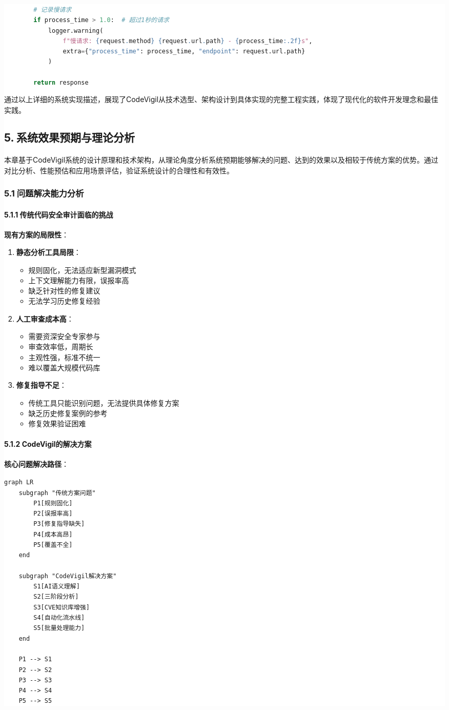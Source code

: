 ```python
        # 记录慢请求
        if process_time > 1.0:  # 超过1秒的请求
            logger.warning(
                f"慢请求: {request.method} {request.url.path} - {process_time:.2f}s",
                extra={"process_time": process_time, "endpoint": request.url.path}
            )
        
        return response
```

通过以上详细的系统实现描述，展现了CodeVigil从技术选型、架构设计到具体实现的完整工程实践，体现了现代化的软件开发理念和最佳实践。

## 5. 系统效果预期与理论分析

本章基于CodeVigil系统的设计原理和技术架构，从理论角度分析系统预期能够解决的问题、达到的效果以及相较于传统方案的优势。通过对比分析、性能预估和应用场景评估，验证系统设计的合理性和有效性。

### 5.1 问题解决能力分析

#### 5.1.1 传统代码安全审计面临的挑战

**现有方案的局限性**：

1. **静态分析工具局限**：
   - 规则固化，无法适应新型漏洞模式
   - 上下文理解能力有限，误报率高
   - 缺乏针对性的修复建议
   - 无法学习历史修复经验

2. **人工审查成本高**：
   - 需要资深安全专家参与
   - 审查效率低，周期长
   - 主观性强，标准不统一
   - 难以覆盖大规模代码库

3. **修复指导不足**：
   - 传统工具只能识别问题，无法提供具体修复方案
   - 缺乏历史修复案例的参考
   - 修复效果验证困难

#### 5.1.2 CodeVigil的解决方案

**核心问题解决路径**：

```mermaid
graph LR
    subgraph "传统方案问题"
        P1[规则固化]
        P2[误报率高]
        P3[修复指导缺失]
        P4[成本高昂]
        P5[覆盖不全]
    end
    
    subgraph "CodeVigil解决方案"
        S1[AI语义理解]
        S2[三阶段分析]
        S3[CVE知识库增强]
        S4[自动化流水线]
        S5[批量处理能力]
    end
    
    P1 --> S1
    P2 --> S2
    P3 --> S3
    P4 --> S4
    P5 --> S5
```